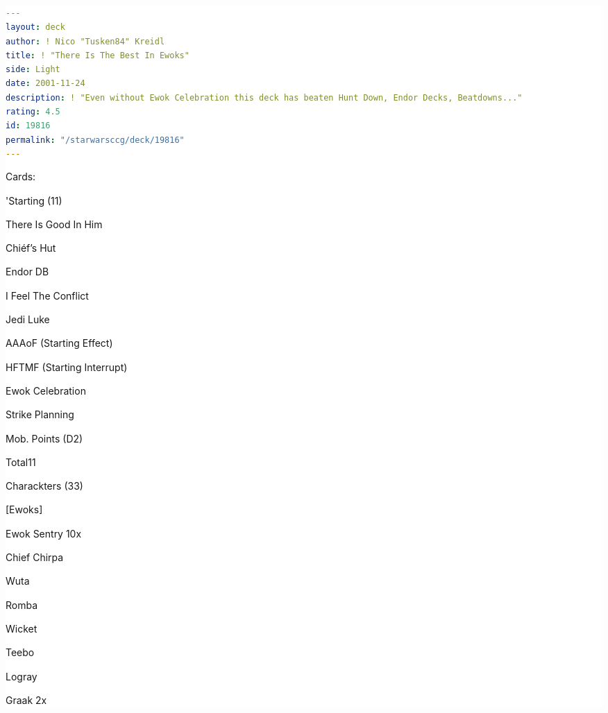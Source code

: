 ```yaml
---
layout: deck
author: ! Nico "Tusken84" Kreidl
title: ! "There Is The Best In Ewoks"
side: Light
date: 2001-11-24
description: ! "Even without Ewok Celebration this deck has beaten Hunt Down, Endor Decks, Beatdowns..."
rating: 4.5
id: 19816
permalink: "/starwarsccg/deck/19816"
---
```

Cards: 

'Starting (11)

There Is Good In Him

Chiéf’s Hut

Endor DB

I Feel The Conflict

Jedi Luke

AAAoF (Starting Effect)

HFTMF (Starting Interrupt)

Ewok Celebration

Strike Planning

Mob. Points (D2)


Total11


Charackters (33)

[Ewoks]

Ewok Sentry 10x

Chief Chirpa

Wuta

Romba

Wicket

Teebo

Logray

Graak 2x
